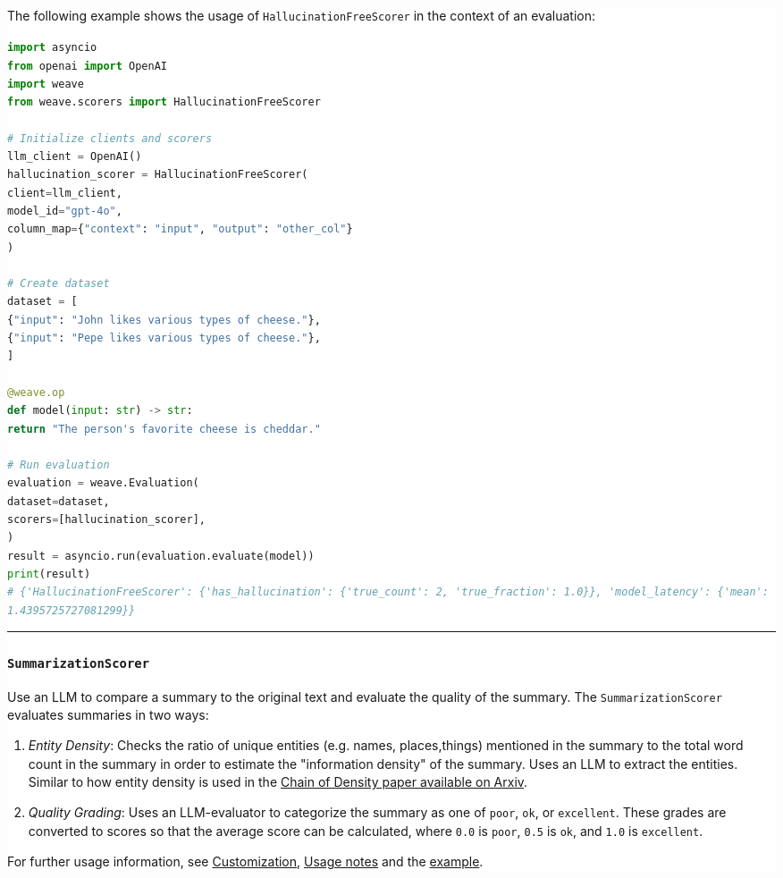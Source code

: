 The following example shows the usage of `HallucinationFreeScorer` in the context of an evaluation:

```python
import asyncio
from openai import OpenAI
import weave
from weave.scorers import HallucinationFreeScorer

# Initialize clients and scorers
llm_client = OpenAI()
hallucination_scorer = HallucinationFreeScorer(
client=llm_client,
model_id="gpt-4o",
column_map={"context": "input", "output": "other_col"}
)

# Create dataset
dataset = [
{"input": "John likes various types of cheese."},
{"input": "Pepe likes various types of cheese."},
]

@weave.op
def model(input: str) -> str:
return "The person's favorite cheese is cheddar."

# Run evaluation
evaluation = weave.Evaluation(
dataset=dataset,
scorers=[hallucination_scorer],
)
result = asyncio.run(evaluation.evaluate(model))
print(result)
# {'HallucinationFreeScorer': {'has_hallucination': {'true_count': 2, 'true_fraction': 1.0}}, 'model_latency': {'mean': 1.4395725727081299}}
```

---

### `SummarizationScorer`

Use an LLM to compare a summary to the original text and evaluate the quality of the summary. The `SummarizationScorer` evaluates summaries in two ways:

1. _Entity Density_: Checks the ratio of unique entities (e.g. names, places,things) mentioned in the summary to the total word count in the summary in order to estimate the "information density" of the summary. Uses an LLM to extract the entities. Similar to how entity density is used in the [Chain of Density paper available on Arxiv](https://arxiv.org/abs/2309.04269).

2. _Quality Grading_: Uses an LLM-evaluator to categorize the summary as one of `poor`, `ok`, or `excellent`. These grades are converted to scores so that the average score can be calculated, where `0.0` is `poor`, `0.5` is `ok`, and `1.0` is `excellent`.

For further usage information, see [Customization](#customization-1), [Usage notes](#usage-notes-1) and the [example](#example-1).
